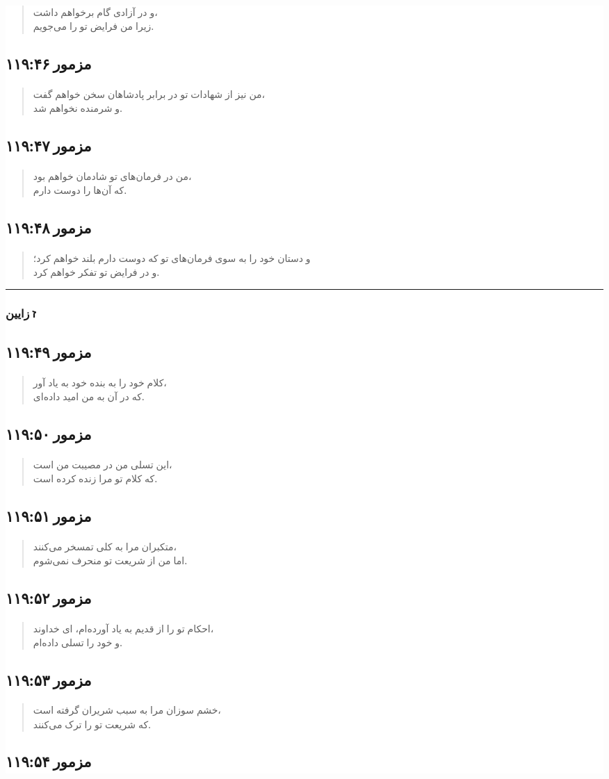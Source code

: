 > و در آزادی گام برخواهم داشت،  
> زیرا من فرایض تو را می‌جویم.

## مزمور ۱۱۹:۴۶

> من نیز از شهادات تو در برابر پادشاهان سخن خواهم گفت،  
> و شرمنده نخواهم شد.

## مزمور ۱۱۹:۴۷

> من در فرمان‌های تو شادمان خواهم بود،  
> که آن‌ها را دوست دارم.

## مزمور ۱۱۹:۴۸

> و دستان خود را به سوی فرمان‌های تو که دوست دارم بلند خواهم کرد؛  
> و در فرایض تو تفکر خواهم کرد.

---

### ז زایین

## مزمور ۱۱۹:۴۹

> کلام خود را به بنده خود به یاد آور،  
> که در آن به من امید داده‌ای.

## مزمور ۱۱۹:۵۰

> این تسلی من در مصیبت من است،  
> که کلام تو مرا زنده کرده است.

## مزمور ۱۱۹:۵۱

> متکبران مرا به کلی تمسخر می‌کنند،  
> اما من از شریعت تو منحرف نمی‌شوم.

## مزمور ۱۱۹:۵۲

> احکام تو را از قدیم به یاد آورده‌ام، ای خداوند،  
> و خود را تسلی داده‌ام.

## مزمور ۱۱۹:۵۳

> خشم سوزان مرا به سبب شریران گرفته است،  
> که شریعت تو را ترک می‌کنند.

## مزمور ۱۱۹:۵۴
